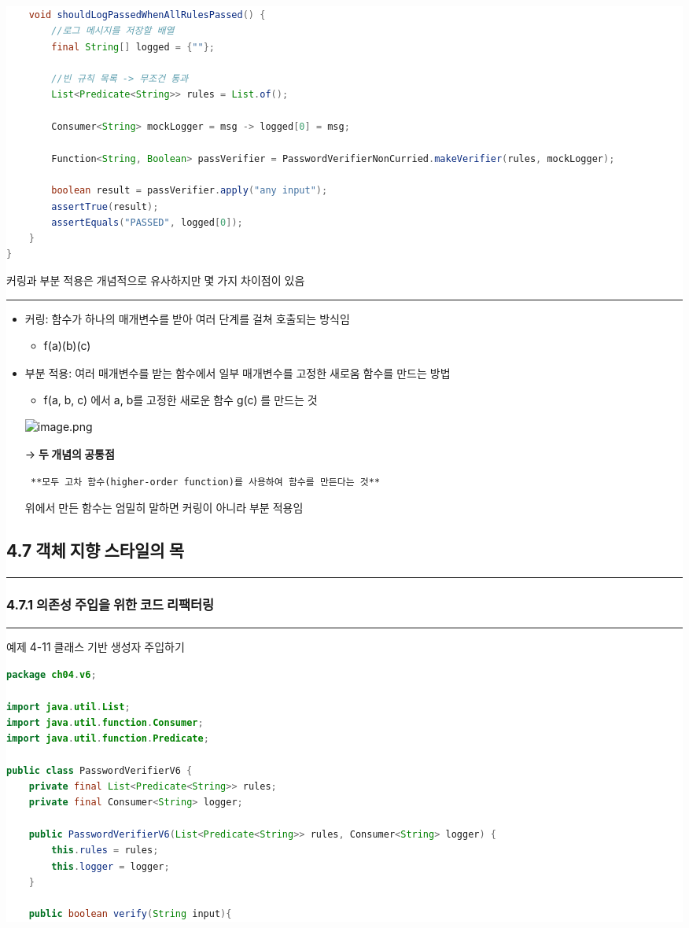 ```java
    void shouldLogPassedWhenAllRulesPassed() {
        //로그 메시지를 저장할 배열
        final String[] logged = {""};

        //빈 규칙 목록 -> 무조건 통과
        List<Predicate<String>> rules = List.of();

        Consumer<String> mockLogger = msg -> logged[0] = msg;

        Function<String, Boolean> passVerifier = PasswordVerifierNonCurried.makeVerifier(rules, mockLogger);

        boolean result = passVerifier.apply("any input");
        assertTrue(result);
        assertEquals("PASSED", logged[0]);
    }
}
```

<aside>

커링과 부분 적용은 개념적으로 유사하지만 몇 가지 차이점이 있음 

---

- 커링: 함수가 하나의 매개변수를 받아 여러 단계를 걸쳐 호출되는 방식임
    - f(a)(b)(c)
- 부분 적용: 여러 매개변수를 받는 함수에서 일부 매개변수를 고정한 새로움 함수를 만드는 방법
    - f(a, b, c) 에서 a, b를 고정한 새로운 함수 g(c) 를 만드는 것
    
    ![image.png](4%EC%9E%A5%20%EB%AA%A8%EC%9D%98%20%EA%B0%9D%EC%B2%B4%EB%A5%BC%20%EC%82%AC%EC%9A%A9%ED%95%9C%20%EC%83%81%ED%98%B8%20%EC%9E%91%EC%9A%A9%20%ED%85%8C%EC%8A%A4%ED%8A%B8%2022e747dafe1780658449d40d5441aa56/image%201.png)
    
    → **두 개념의 공통점**
    
       **모두 고차 함수(higher-order function)를 사용하여 함수를 만든다는 것**
    
    위에서 만든 함수는 엄밀히 말하면 커링이 아니라 부분 적용임
    
</aside>

## 4.7 객체 지향 스타일의 목

---

### 4.7.1 의존성 주입을 위한 코드 리팩터링

---

예제 4-11 클래스 기반 생성자 주입하기 

```java
package ch04.v6;

import java.util.List;
import java.util.function.Consumer;
import java.util.function.Predicate;

public class PasswordVerifierV6 {
    private final List<Predicate<String>> rules;
    private final Consumer<String> logger;

    public PasswordVerifierV6(List<Predicate<String>> rules, Consumer<String> logger) {
        this.rules = rules;
        this.logger = logger;
    }

    public boolean verify(String input){
```